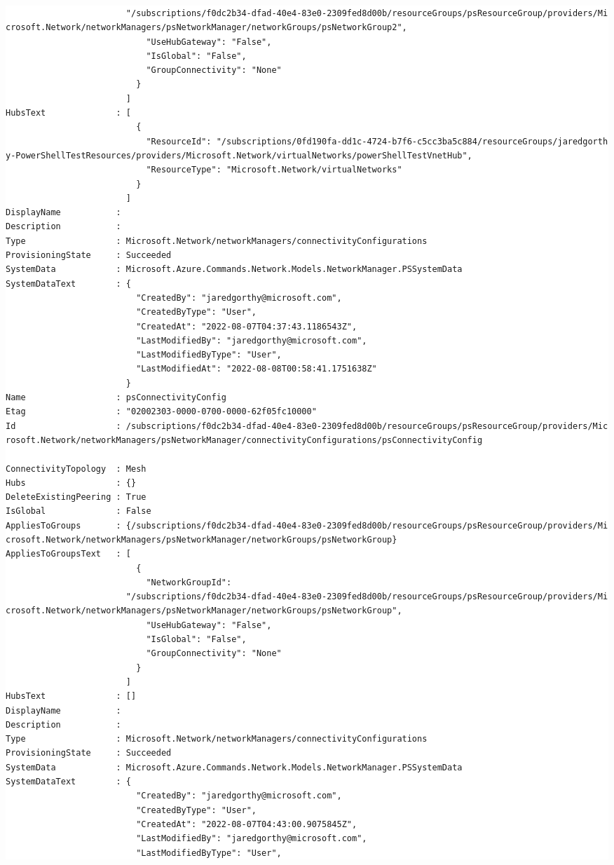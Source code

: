 ```
                        "/subscriptions/f0dc2b34-dfad-40e4-83e0-2309fed8d00b/resourceGroups/psResourceGroup/providers/Microsoft.Network/networkManagers/psNetworkManager/networkGroups/psNetworkGroup2",
                            "UseHubGateway": "False",
                            "IsGlobal": "False",
                            "GroupConnectivity": "None"
                          }
                        ]
HubsText              : [
                          {
                            "ResourceId": "/subscriptions/0fd190fa-dd1c-4724-b7f6-c5cc3ba5c884/resourceGroups/jaredgorthy-PowerShellTestResources/providers/Microsoft.Network/virtualNetworks/powerShellTestVnetHub",
                            "ResourceType": "Microsoft.Network/virtualNetworks"
                          }
                        ]
DisplayName           :
Description           :
Type                  : Microsoft.Network/networkManagers/connectivityConfigurations
ProvisioningState     : Succeeded
SystemData            : Microsoft.Azure.Commands.Network.Models.NetworkManager.PSSystemData
SystemDataText        : {
                          "CreatedBy": "jaredgorthy@microsoft.com",
                          "CreatedByType": "User",
                          "CreatedAt": "2022-08-07T04:37:43.1186543Z",
                          "LastModifiedBy": "jaredgorthy@microsoft.com",
                          "LastModifiedByType": "User",
                          "LastModifiedAt": "2022-08-08T00:58:41.1751638Z"
                        }
Name                  : psConnectivityConfig
Etag                  : "02002303-0000-0700-0000-62f05fc10000"
Id                    : /subscriptions/f0dc2b34-dfad-40e4-83e0-2309fed8d00b/resourceGroups/psResourceGroup/providers/Microsoft.Network/networkManagers/psNetworkManager/connectivityConfigurations/psConnectivityConfig

ConnectivityTopology  : Mesh
Hubs                  : {}
DeleteExistingPeering : True
IsGlobal              : False
AppliesToGroups       : {/subscriptions/f0dc2b34-dfad-40e4-83e0-2309fed8d00b/resourceGroups/psResourceGroup/providers/Microsoft.Network/networkManagers/psNetworkManager/networkGroups/psNetworkGroup}
AppliesToGroupsText   : [
                          {
                            "NetworkGroupId":
                        "/subscriptions/f0dc2b34-dfad-40e4-83e0-2309fed8d00b/resourceGroups/psResourceGroup/providers/Microsoft.Network/networkManagers/psNetworkManager/networkGroups/psNetworkGroup",
                            "UseHubGateway": "False",
                            "IsGlobal": "False",
                            "GroupConnectivity": "None"
                          }
                        ]
HubsText              : []
DisplayName           :
Description           :
Type                  : Microsoft.Network/networkManagers/connectivityConfigurations
ProvisioningState     : Succeeded
SystemData            : Microsoft.Azure.Commands.Network.Models.NetworkManager.PSSystemData
SystemDataText        : {
                          "CreatedBy": "jaredgorthy@microsoft.com",
                          "CreatedByType": "User",
                          "CreatedAt": "2022-08-07T04:43:00.9075845Z",
                          "LastModifiedBy": "jaredgorthy@microsoft.com",
                          "LastModifiedByType": "User",
```